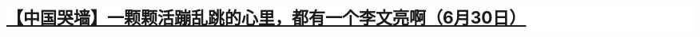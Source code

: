 
[【中国哭墙】一颗颗活蹦乱跳的心里，都有一个李文亮啊（6月30日）](https://chinadigitaltimes.net/chinese/2020/06/%e3%80%90%e4%b8%ad%e5%9b%bd%e5%93%ad%e5%a2%99%e3%80%91%e4%b8%80%e9%a2%97%e9%a2%97%e6%b4%bb%e8%b9%a6%e4%b9%b1%e8%b7%b3%e7%9a%84%e5%bf%83%e9%87%8c%ef%bc%8c%e9%83%bd%e6%9c%89%e4%b8%80%e4%b8%aa%e6%9d%8e/)
------
